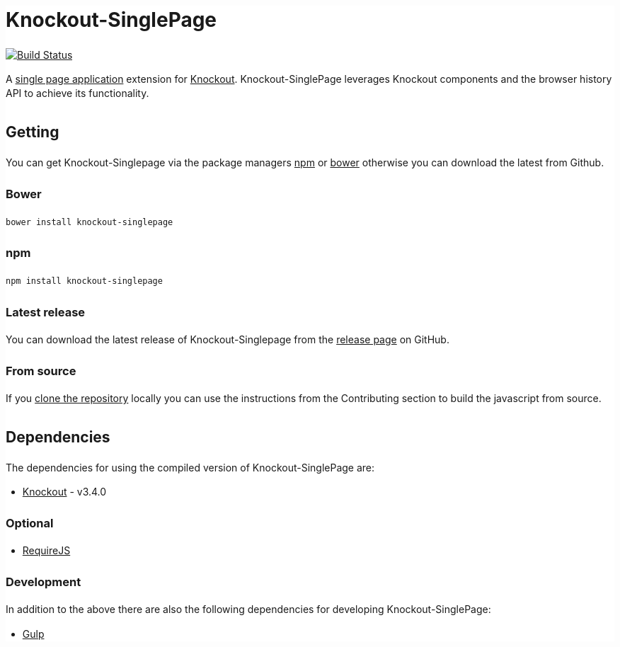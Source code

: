 # Knockout-SinglePage

[![Build Status](https://travis-ci.org/mlowen/knockout-singlepage.svg?branch=master)](https://travis-ci.org/mlowen/knockout-singlepage)

A [single page application](http://en.wikipedia.org/wiki/Single-page_application) extension for [Knockout](http://knockoutjs.com/). Knockout-SinglePage leverages Knockout components and the browser history API to achieve its functionality.

## Getting

You can get Knockout-Singlepage via the package managers [npm](https://www.npmjs.com/) or [bower](http://bower.io/) otherwise you can download the latest from Github.

### Bower

```
bower install knockout-singlepage
```

### npm

```
npm install knockout-singlepage
```

### Latest release

You can download the latest release of Knockout-Singlepage from the [release page](https://github.com/mlowen/knockout-singlepage/releases) on GitHub.

### From source

If you [clone the repository](https://github.com/mlowen/knockout-singlepage) locally you can use the instructions from the Contributing section to build the javascript from source.

## Dependencies

The dependencies for using the compiled version of Knockout-SinglePage are:

* [Knockout](http://knockoutjs.com/) - v3.4.0

### Optional

* [RequireJS](http://requirejs.org/)

### Development

In addition to the above there are also the following dependencies for developing Knockout-SinglePage:

* [Gulp](http://gulpjs.com/)
